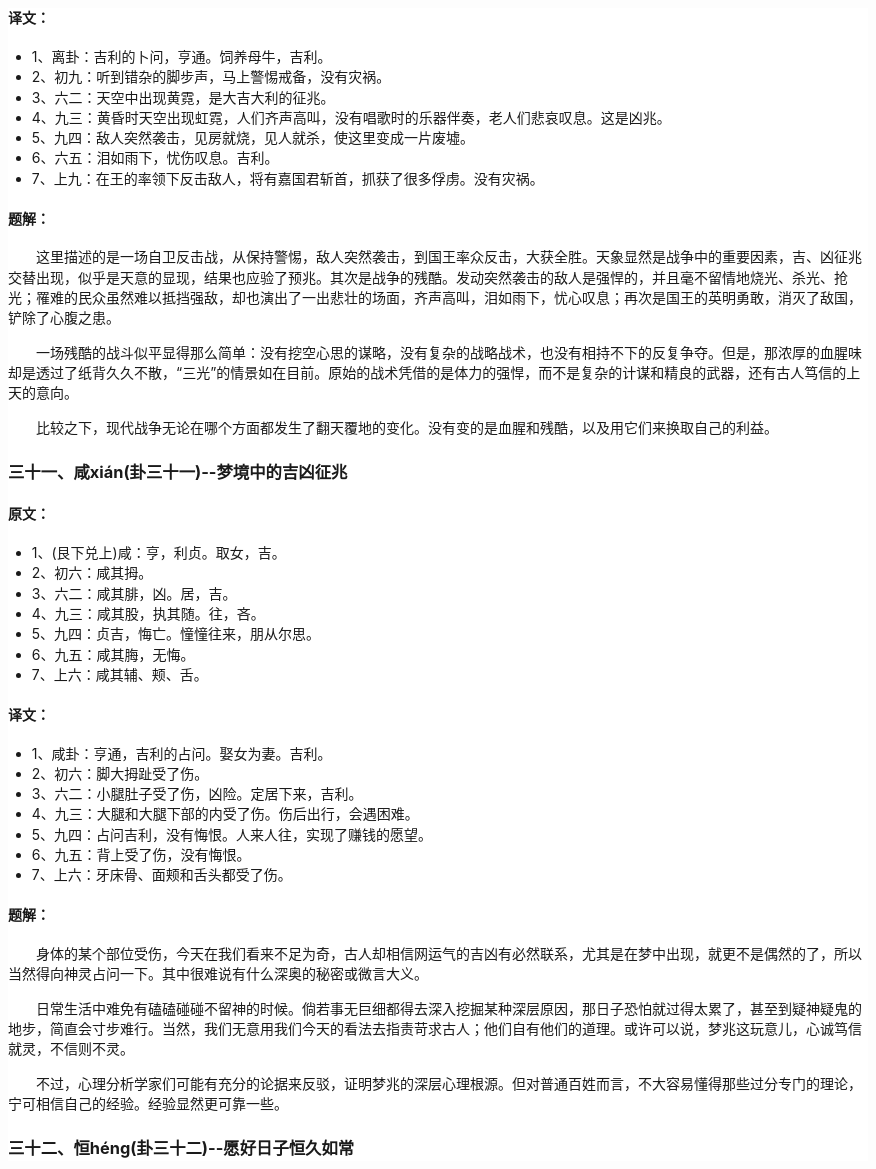 #### 译文：

* 1、离卦：吉利的卜问，亨通。饲养母牛，吉利。
* 2、初九：听到错杂的脚步声，马上警惕戒备，没有灾祸。
* 3、六二：天空中出现黄霓，是大吉大利的征兆。
* 4、九三：黄昏时天空出现虹霓，人们齐声高叫，没有唱歌时的乐器伴奏，老人们悲哀叹息。这是凶兆。
* 5、九四：敌人突然袭击，见房就烧，见人就杀，使这里变成一片废墟。
* 6、六五：泪如雨下，忧伤叹息。吉利。
* 7、上九：在王的率领下反击敌人，将有嘉国君斩首，抓获了很多俘虏。没有灾祸。

#### 题解：

&emsp;&emsp;这里描述的是一场自卫反击战，从保持警惕，敌人突然袭击，到国王率众反击，大获全胜。天象显然是战争中的重要因素，吉、凶征兆交替出现，似乎是天意的显现，结果也应验了预兆。其次是战争的残酷。发动突然袭击的敌人是强悍的，并且毫不留情地烧光、杀光、抢光；罹难的民众虽然难以抵挡强敌，却也演出了一出悲壮的场面，齐声高叫，泪如雨下，忧心叹息；再次是国王的英明勇敢，消灭了敌国，铲除了心腹之患。

&emsp;&emsp;一场残酷的战斗似平显得那么简单：没有挖空心思的谋略，没有复杂的战略战术，也没有相持不下的反复争夺。但是，那浓厚的血腥味却是透过了纸背久久不散，“三光”的情景如在目前。原始的战术凭借的是体力的强悍，而不是复杂的计谋和精良的武器，还有古人笃信的上天的意向。

&emsp;&emsp;比较之下，现代战争无论在哪个方面都发生了翻天覆地的变化。没有变的是血腥和残酷，以及用它们来换取自己的利益。

### 三十一、咸xián(卦三十一)--梦境中的吉凶征兆

#### 原文：

* 1、(艮下兑上)咸：亨，利贞。取女，吉。
* 2、初六：咸其拇。
* 3、六二：咸其腓，凶。居，吉。
* 4、九三：咸其股，执其随。往，吝。
* 5、九四：贞吉，悔亡。憧憧往来，朋从尔思。
* 6、九五：咸其脢，无悔。
* 7、上六：咸其辅、颊、舌。

#### 译文：

* 1、咸卦：亨通，吉利的占问。娶女为妻。吉利。
* 2、初六：脚大拇趾受了伤。
* 3、六二：小腿肚子受了伤，凶险。定居下来，吉利。
* 4、九三：大腿和大腿下部的内受了伤。伤后出行，会遇困难。
* 5、九四：占问吉利，没有悔恨。人来人往，实现了赚钱的愿望。
* 6、九五：背上受了伤，没有悔恨。
* 7、上六：牙床骨、面颊和舌头都受了伤。

#### 题解：

&emsp;&emsp;身体的某个部位受伤，今天在我们看来不足为奇，古人却相信网运气的吉凶有必然联系，尤其是在梦中出现，就更不是偶然的了，所以当然得向神灵占问一下。其中很难说有什么深奥的秘密或微言大义。

&emsp;&emsp;日常生活中难免有磕磕碰碰不留神的时候。倘若事无巨细都得去深入挖掘某种深层原因，那日子恐怕就过得太累了，甚至到疑神疑鬼的地步，简直会寸步难行。当然，我们无意用我们今天的看法去指责苛求古人；他们自有他们的道理。或许可以说，梦兆这玩意儿，心诚笃信就灵，不信则不灵。

&emsp;&emsp;不过，心理分析学家们可能有充分的论据来反驳，证明梦兆的深层心理根源。但对普通百姓而言，不大容易懂得那些过分专门的理论，宁可相信自己的经验。经验显然更可靠一些。

### 三十二、恒héng(卦三十二)--愿好日子恒久如常
